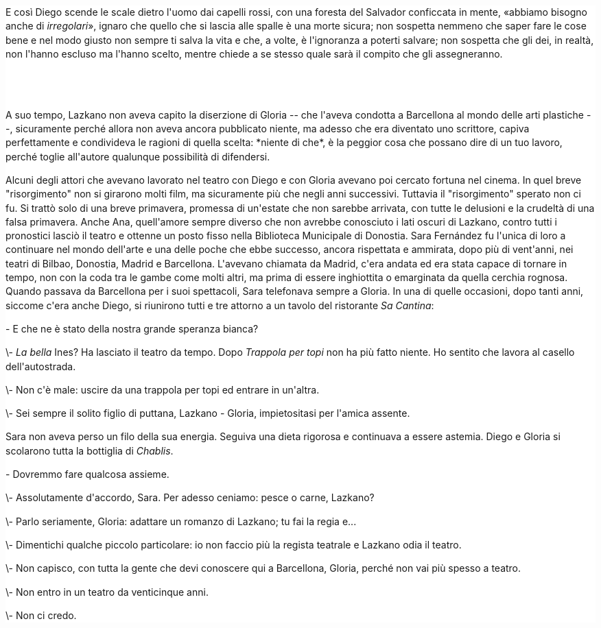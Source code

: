 E così Diego scende le scale dietro l'uomo dai capelli rossi, con una foresta del Salvador conficcata in mente, «abbiamo bisogno anche di *irregolari*», ignaro che quello che si lascia alle spalle è una morte sicura; non sospetta nemmeno che saper fare le cose bene e nel modo giusto non sempre ti salva la vita e che, a volte, è l'ignoranza a poterti salvare; non sospetta che gli dei, in realtà, non l'hanno escluso ma l'hanno scelto, mentre chiede a se stesso quale sarà il compito che gli assegneranno.

<br/>

<br/>

<p class="linepull">A suo tempo, Lazkano non aveva capito la diserzione di Gloria -- che l'aveva condotta a Barcellona al mondo delle arti plastiche --, sicuramente perché allora non aveva ancora pubblicato niente, ma adesso che era diventato uno scrittore, capiva perfettamente e condivideva le ragioni di quella scelta: *niente di che*, è la peggior cosa che possano dire di un tuo lavoro, perché toglie all'autore qualunque possibilità di difendersi.</p>

Alcuni degli attori che avevano lavorato nel teatro con Diego e con Gloria avevano poi cercato fortuna nel cinema. In quel breve "risorgimento" non si girarono molti film, ma sicuramente più che negli anni successivi. Tuttavia il "risorgimento" sperato non ci fu. Si trattò solo di una breve primavera, promessa di un'estate che non sarebbe arrivata, con tutte le delusioni e la crudeltà di una falsa primavera. Anche Ana, quell'amore sempre diverso che non avrebbe conosciuto i lati oscuri di Lazkano, contro tutti i pronostici lasciò il teatro e ottenne un posto fisso nella Biblioteca Municipale di Donostia. Sara Fernández fu l'unica di loro a continuare nel mondo dell'arte e una delle poche che ebbe successo, ancora rispettata e ammirata, dopo più di vent'anni, nei teatri di Bilbao, Donostia, Madrid e Barcellona. L'avevano chiamata da Madrid, c'era andata ed era stata capace di tornare in tempo, non con la coda tra le gambe come molti altri, ma prima di essere inghiottita o emarginata da quella cerchia rognosa. Quando passava da Barcellona per i suoi spettacoli, Sara telefonava sempre a Gloria. In una di quelle occasioni, dopo tanti anni, siccome c'era anche Diego, si riunirono tutti e tre attorno a un tavolo del ristorante *Sa Cantina*:

\- E che ne è stato della nostra grande speranza bianca?

\\- *La* *bella* Ines? Ha lasciato il teatro da tempo. Dopo *Trappola per topi* non ha più fatto niente. Ho sentito che lavora al casello dell'autostrada.

\\- Non c'è male: uscire da una trappola per topi ed entrare in un'altra.

\\- Sei sempre il solito figlio di puttana, Lazkano \- Gloria, impietositasi per l'amica assente. 

Sara non aveva perso un filo della sua energia. Seguiva una dieta rigorosa e continuava a essere astemia. Diego e Gloria si scolarono tutta la bottiglia di *Chablis*.

\- Dovremmo fare qualcosa assieme.

\\- Assolutamente d'accordo, Sara. Per adesso ceniamo: pesce o carne, Lazkano?

\\- Parlo seriamente, Gloria: adattare un romanzo di Lazkano; tu fai la regia e\...

\\- Dimentichi qualche piccolo particolare: io non faccio più la regista teatrale e Lazkano odia il teatro.

\\- Non capisco, con tutta la gente che devi conoscere qui a Barcellona, Gloria, perché non vai più spesso a teatro.

\\- Non entro in un teatro da venticinque anni.

\\- Non ci credo.
